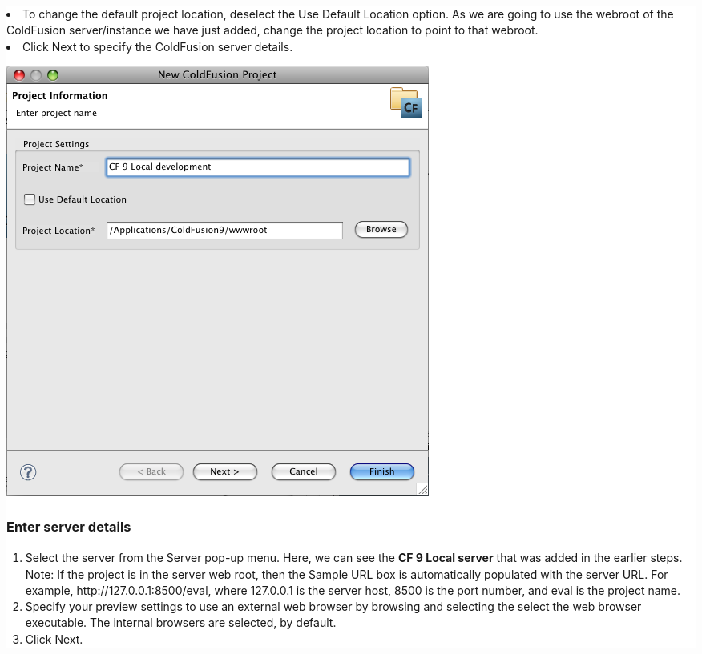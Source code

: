 <li>To change the default project location, deselect the Use Default Location  option. As we are going to use the webroot of the ColdFusion server/instance we have just added, change the project location to point to that webroot.</li>
<li>Click Next to specify the ColdFusion server details.</li>
</ol>
</div>
</div>
<p><a href="/assets/uploads/2009/11/New-CF-Project-Project-Name.png"><img title="New CF Project - Project Name" src="/assets/uploads/2009/11/New-CF-Project-Project-Name.png" alt="New CF Project - Project Name" /></a></p>
<h3>Enter server details</h3>
<div>
<ol>
<li>Select the server from the Server pop-up menu. Here, we can see the <strong>CF 9 Local server</strong> that was added in the earlier steps.
<div>Note: If the project is in the  server web root, then the Sample URL box is automatically populated with the  server URL. For example, http://127.0.0.1:8500/eval, where 127.0.0.1 is the  server host, 8500 is the port number, and eval is the project name.</div>
</li>
<li>Specify your preview settings to use an external web browser by browsing and  selecting the select the web browser executable. The internal browsers are  selected, by default.</li>
<li>Click Next.</li>
</ol>
</div>
<p>